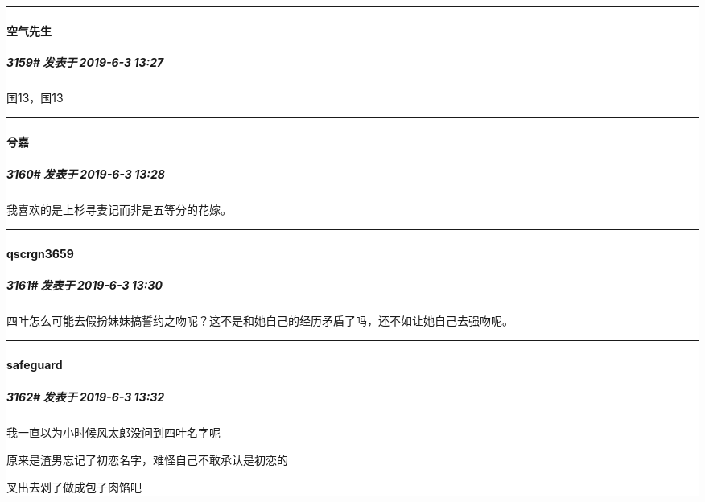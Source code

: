 



-----

####  空气先生  
##### 3159#       发表于 2019-6-3 13:27




国13，国13







-----

####  兮嘉  
##### 3160#       发表于 2019-6-3 13:28




我喜欢的是上杉寻妻记而非是五等分的花嫁。







-----

####  qscrgn3659  
##### 3161#       发表于 2019-6-3 13:30




四叶怎么可能去假扮妹妹搞誓约之吻呢？这不是和她自己的经历矛盾了吗，还不如让她自己去强吻呢。







-----

####  safeguard  
##### 3162#       发表于 2019-6-3 13:32




我一直以为小时候风太郎没问到四叶名字呢

原来是渣男忘记了初恋名字，难怪自己不敢承认是初恋的

叉出去剁了做成包子肉馅吧





